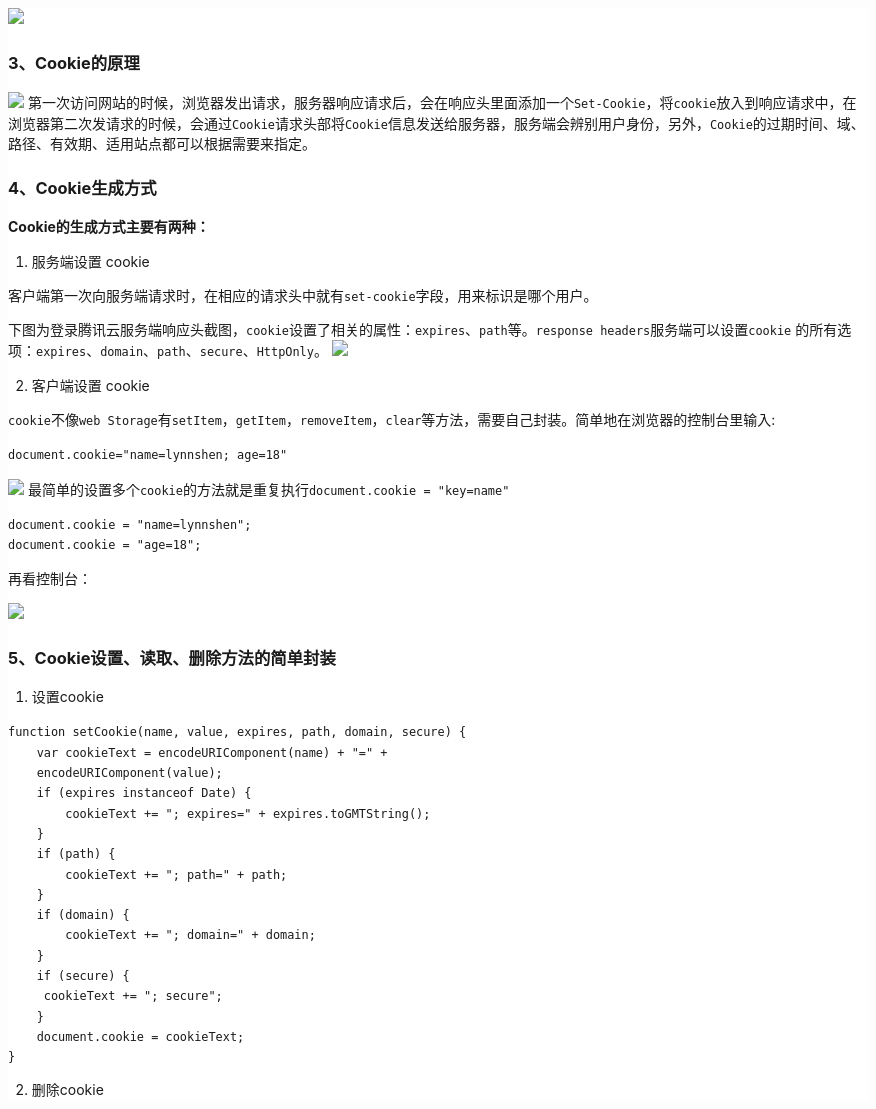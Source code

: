 ![](https://user-gold-cdn.xitu.io/2019/12/23/16f3185c7d9314ba?w=1179&h=295&f=png&s=42322)
 ### 3、Cookie的原理
 
![](https://user-gold-cdn.xitu.io/2019/12/23/16f317abf4999a98?w=544&h=190&f=png&s=72583)
第一次访问网站的时候，浏览器发出请求，服务器响应请求后，会在响应头里面添加一个`Set-Cookie`，将`cookie`放入到响应请求中，在浏览器第二次发请求的时候，会通过`Cookie`请求头部将`Cookie`信息发送给服务器，服务端会辨别用户身份，另外，`Cookie`的过期时间、域、路径、有效期、适用站点都可以根据需要来指定。
### 4、Cookie生成方式
**Cookie的生成方式主要有两种：**
1. 服务端设置 cookie

客户端第一次向服务端请求时，在相应的请求头中就有`set-cookie`字段，用来标识是哪个用户。

下图为登录腾讯云服务端响应头截图，`cookie`设置了相关的属性：`expires`、`path`等。`response headers`服务端可以设置`cookie` 的所有选项：`expires`、`domain`、`path`、`secure`、`HttpOnly`。
![](https://user-gold-cdn.xitu.io/2019/12/23/16f319a11756173f?w=1136&h=253&f=png&s=19569)

2. 客户端设置 cookie

`cookie`不像`web Storage`有`setItem`，`getItem`，`removeItem`，`clear`等方法，需要自己封装。简单地在浏览器的控制台里输入:

```
document.cookie="name=lynnshen; age=18"
```

![](https://user-gold-cdn.xitu.io/2019/12/23/16f31a0d48a9bfcd?w=1181&h=140&f=png&s=7563)
最简单的设置多个`cookie`的方法就是重复执行`document.cookie = "key=name"`

```
document.cookie = "name=lynnshen";
document.cookie = "age=18";
```
再看控制台：

![](https://user-gold-cdn.xitu.io/2019/12/23/16f31a26093807da?w=1280&h=344&f=png&s=24455)
### 5、Cookie设置、读取、删除方法的简单封装
1. 设置cookie

```
function setCookie(name, value, expires, path, domain, secure) {
    var cookieText = encodeURIComponent(name) + "=" +
    encodeURIComponent(value); 
    if (expires instanceof Date) {             
        cookieText += "; expires=" + expires.toGMTString();         
    } 
    if (path) {             
        cookieText += "; path=" + path;         
    } 
    if (domain) {            
        cookieText += "; domain=" + domain;        
    } 
    if (secure) {          
     cookieText += "; secure";      
    } 
    document.cookie = cookieText; 
}
```
2. 删除cookie
